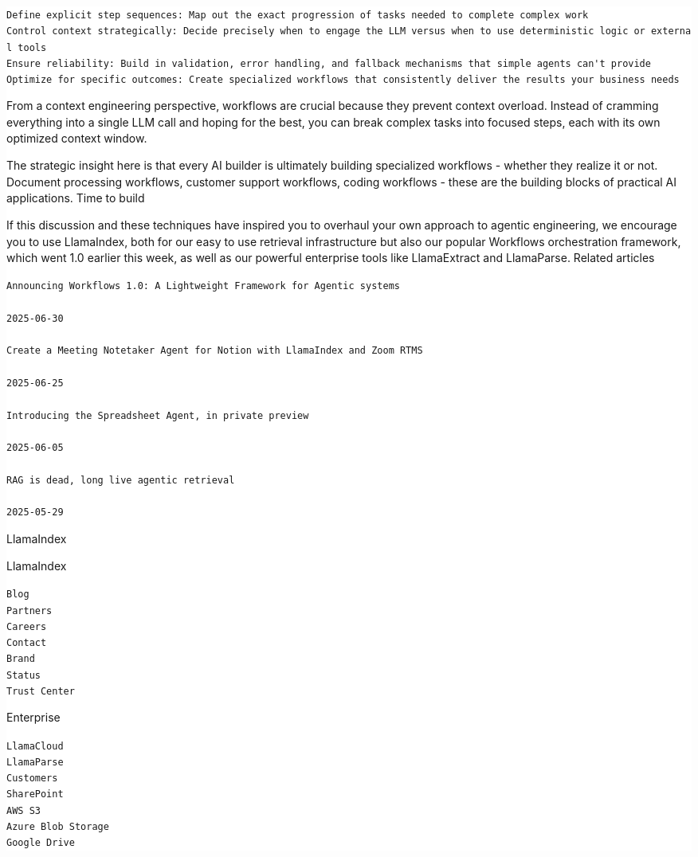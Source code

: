     Define explicit step sequences: Map out the exact progression of tasks needed to complete complex work
    Control context strategically: Decide precisely when to engage the LLM versus when to use deterministic logic or external tools
    Ensure reliability: Build in validation, error handling, and fallback mechanisms that simple agents can't provide
    Optimize for specific outcomes: Create specialized workflows that consistently deliver the results your business needs

From a context engineering perspective, workflows are crucial because they prevent context overload. Instead of cramming everything into a single LLM call and hoping for the best, you can break complex tasks into focused steps, each with its own optimized context window.

The strategic insight here is that every AI builder is ultimately building specialized workflows - whether they realize it or not. Document processing workflows, customer support workflows, coding workflows - these are the building blocks of practical AI applications.
Time to build

If this discussion and these techniques have inspired you to overhaul your own approach to agentic engineering, we encourage you to use LlamaIndex, both for our easy to use retrieval infrastructure but also our popular Workflows orchestration framework, which went 1.0 earlier this week, as well as our powerful enterprise tools like LlamaExtract and LlamaParse.
Related articles

    Announcing Workflows 1.0: A Lightweight Framework for Agentic systems

    2025-06-30

    Create a Meeting Notetaker Agent for Notion with LlamaIndex and Zoom RTMS

    2025-06-25

    Introducing the Spreadsheet Agent, in private preview

    2025-06-05

    RAG is dead, long live agentic retrieval

    2025-05-29

LlamaIndex

LlamaIndex

    Blog
    Partners
    Careers
    Contact
    Brand
    Status
    Trust Center

Enterprise

    LlamaCloud
    LlamaParse
    Customers
    SharePoint
    AWS S3
    Azure Blob Storage
    Google Drive
